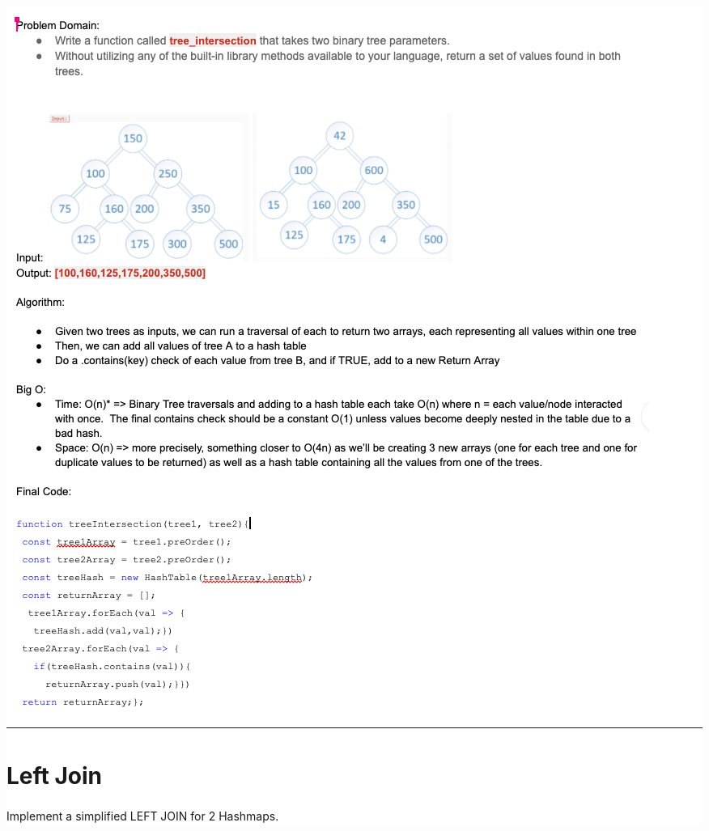 ![Whiteboard Image](challenges/treeIntersection/tree-intersection-whiteboard.png)

---

# Left Join
Implement a simplified LEFT JOIN for 2 Hashmaps.
